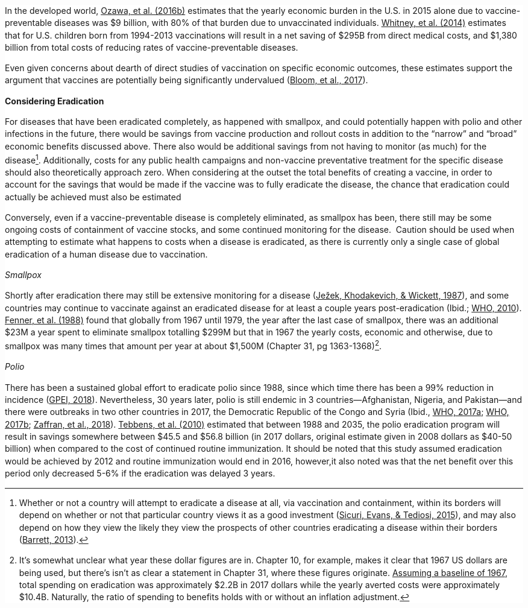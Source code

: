 In the developed world, [Ozawa, et al. (2016b)](https://www.ncbi.nlm.nih.gov/pubmed/27733424) estimates that the yearly economic burden in the U.S. in 2015 alone due to vaccine-preventable diseases was $9 billion, with 80% of that burden due to unvaccinated individuals. [Whitney, et al. (2014)](https://www.cdc.gov/Mmwr/preview/mmwrhtml/mm6316a4.htm) estimates that for U.S. children born from 1994-2013 vaccinations will result in a net saving of $295B from direct medical costs, and $1,380 billion from total costs of reducing rates of vaccine-preventable diseases.

Even given concerns about dearth of direct studies of vaccination on specific economic outcomes, these estimates support the argument that vaccines are potentially being significantly undervalued ([Bloom, et al., 2017](http://www.sciencedirect.com/science/article/pii/S0264410X16311811)).

**Considering Eradication**

For diseases that have been eradicated completely, as happened with smallpox, and could potentially happen with polio and other infections in the future, there would be savings from vaccine production and rollout costs in addition to the “narrow” and “broad” economic benefits discussed above. There also would be additional savings from not having to monitor (as much) for the disease[^8]. Additionally, costs for any public health campaigns and non-vaccine preventative treatment for the specific disease should also theoretically approach zero. When considering at the outset the total benefits of creating a vaccine, in order to account for the savings that would be made if the vaccine was to fully eradicate the disease, the chance that eradication could actually be achieved must also be estimated

Conversely, even if a vaccine-preventable disease is completely eliminated, as smallpox has been, there still may be some ongoing costs of containment of vaccine stocks, and some continued monitoring for the disease.  Caution should be used when attempting to estimate what happens to costs when a disease is eradicated, as there is currently only a single case of global eradication of a human disease due to vaccination. 

_Smallpox_

Shortly after eradication there may still be extensive monitoring for a disease ([Ježek, Khodakevich, & Wickett, 1987](https://www.ncbi.nlm.nih.gov/pmc/articles/PMC2491031/pdf/bullwho00075-0002.pdf)), and some countries may continue to vaccinate against an eradicated disease for at least a couple years post-eradication (Ibid.; [WHO, 2010](http://apps.who.int/iris/bitstream/10665/70373/1/WHO_Polio_10.01_eng.pdf)). [Fenner, et al. (1988)](http://apps.who.int/iris/handle/10665/39485) found that globally from 1967 until 1979, the year after the last case of smallpox, there was an additional $23M a year spent to eliminate smallpox totalling $299M but that in 1967 the yearly costs, economic and otherwise, due to smallpox was many times that amount per year at about $1,500M (Chapter 31, pg 1363-1368)[^9].

_Polio_

There has been a sustained global effort to eradicate polio since 1988, since which time there has been a 99% reduction in incidence ([GPEI, 2018](http://polioeradication.org/polio-today/history-of-polio/)). Nevertheless, 30 years later, polio is still endemic in 3 countries—Afghanistan, Nigeria, and Pakistan—and there were outbreaks in two other countries in 2017, the Democratic Republic of the Congo and Syria (Ibid., [WHO, 2017a](http://polioeradication.org/wp-content/uploads/2018/01/polio-vaccination-democratic-republic-of-the-congo-situation-report-180129-en.pdf); [WHO, 2017b](http://www.emro.who.int/images/stories/syria/WHO_UNICEF_Situation_Report_28_cVDPV2_outbreak_Syria_3_1_2018.pdf); [Zaffran, et al., 2018](https://www.sciencedirect.com/science/article/pii/S014067361732442X)). [Tebbens, et al. (2010)](https://www.ncbi.nlm.nih.gov/pubmed/21029809) estimated that between 1988 and 2035, the polio eradication program will result in savings somewhere between $45.5 and $56.8 billion (in 2017 dollars, original estimate given in 2008 dollars as $40-50 billion) when compared to the cost of continued routine immunization. It should be noted that this study assumed eradication would be achieved by 2012 and routine immunization would end in 2016, however,it also noted was that the net benefit over this period only decreased 5-6% if the eradication was delayed 3 years.  


[^1]: Finding real world historical examples where countries do or don’t implement an available vaccine, or where vaccination isn’t given at high rates, could theoretically provide some insight here. However, in the real world if an available vaccine isn’t given in a particular country for a long time there may be factors like anti-vaccination support or a lack of resources that are likely to be reasons for the difference in vaccination. See [Gangarosa, et al. (1998)](https://pdfs.semanticscholar.org/cf5c/7b7f70f867ca993e1c599f57d4a6b76c9d45.pdf) for a historical analysis of neighboring countries that had vastly different vaccine delivery for a prolonged period.
[^2]: For example, CRISPR-Cas9 potentially has the ability to do this for certain viruses. See [Singh, Braddick, and Dhar (2017)](https://www.ncbi.nlm.nih.gov/pubmed/27836667) for an overview of CRISPR’s potential in this area and [Kaminski, et al. (2016)](https://www.nature.com/articles/srep22555) for a specific application on HIV in human cells.
[^3]: Also see [Bloom (2015)](http://www.sciencedirect.com/science/article/pii/S0264410X15003229) for a case against the narrow economic analysis of vaccines.
[^4]: [Driessen (2011)](http://search.proquest.com/openview/623a2ad22202268017cc759fb92e6699/1?pq-origsite=gscholar&cbl=18750&diss=y) seems to include a similar analysis of this topic but we couldn’t locate the full manuscript. We attempted to contact the author to ask for a copy but never heard back.  
[^5]: Whether or not you take a reduction in fertility due to vaccination to be a benefit may depend on how that reduction in childbearing impacts a family’s wealth, happiness, desire fulfillment, and whether the children who would have been born would have had net positive lives. However, it may also depend on what you think of population ethics, and in particular whether, all else being equal, you would  prefer there to be more people born now rather than later, and the value of possible people versus actually existing people. For a discussion of these topics see Part Four of Derek Parfit’s Reasons and Persons ([Parfit, 1984](https://en.wikipedia.org/wiki/Reasons_and_Persons)), and Chapters 4 and 5 of Nick Beckstead’s On the Overwhelming Importance of the Far Future ([Beckstead, 2013](https://docs.google.com/viewer?a=v&pid=sites&srcid=ZGVmYXVsdGRvbWFpbnxuYmVja3N0ZWFkfGd4OjExNDBjZTcwNjMxMzRmZGE)).
[^6]: These figures have been adjusted for inflation to 2017 USD.the original range given in 2010 USD is $560 and $1,200B for 2001-2010 and $420B and $870B for 2011-2020.
[^7]: The PCV death estimates were similar in [Tasslimi, et al. (2011)](https://www.ncbi.nlm.nih.gov/pubmed/24038499) for PCV 7, which Sinha et al. (2007) analyzed, but we’ve not attempted to verify that these estimates are within the current consensus. Our purpose here is not the reliability of the death estimates, but the estimated economic impact per death prevented.
[^8]: Whether or not a country will attempt to eradicate a disease at all, via vaccination and containment, within its borders will depend on whether or not that particular country views it as a good investment ([Sicuri, Evans, & Tediosi, 2015](http://journals.plos.org/plosone/article?id=10.1371/journal.pone.0130603)), and may also depend on how they view the likely they view the prospects of other countries eradicating a disease within their borders ([Barrett, 2013](http://rstb.royalsocietypublishing.org/content/368/1623/20120149.short)).
[^9]: It’s somewhat unclear what year these dollar figures are in. Chapter 10, for example, makes it clear that 1967 US dollars are being used, but there’s isn’t as clear a statement in Chapter 31, where these figures originate. [Assuming a baseline of 1967](https://drive.google.com/open?id=1wGC8m8rYCZdIXakvHyYcf61YKeBXEWYOO7_Sjjt9hJs), total spending on eradication was approximately $2.2B in 2017 dollars while the yearly averted costs were approximately $10.4B. Naturally, the ratio of spending to benefits holds with or without an inflation adjustment.
[^10]: For example, in 1997 the U.S. government spent ~$33.5M ($22M inflation unadjusted) for 300,000 doses of smallpox vaccines ([New York Times, 2001](http://www.nytimes.com/2001/10/22/us/nation-challenged-strategy-sept-11-attacks-led-push-for-more-smallpox-vaccine.html)). [Sell and Watson (2013)](https://www.ncbi.nlm.nih.gov/pmc/articles/PMC3778993/) estimate the US federal government spent approximately $262M on smallpox prevention between 2000 and 2005 but, along with [Watson, Watson, and Sell (2017)](https://www.ncbi.nlm.nih.gov/pubmed/28654317), only $3.5M total since then. Some of this is spent vaccinating against the specific threat of the use of smallpox as a biological weapon in high risk areas ([Grabenstein, et al., 2006](https://academic.oup.com/epirev/article/28/1/3/567796)). Interestingly, in the face of a potential threat from North Korea, South Korea has chosen not to immunize their troops against smallpox but U.S. troops deployed to South Korea are vaccinated ([Nuclear Threat Initiative, 2012](http://www.nti.org/gsn/article/south-korea-not-prepared-smallpox-attack-north-white-paper/)).
[^11]: Note however, that some vaccines may be better targeted in regions other than SSA, like India. For example, malaria is more prevalent in SSA than India ([Global Burden of Disease,  Results Tool, 2016f](http://ghdx.healthdata.org/gbd-results-tool?params=gbd-api-2016-permalink/af37d9df3d8a64c60f391df461407851)) and the largest burden on rotavirus is in India ([Tate, et al., 2016](https://academic.oup.com/cid/article/62/suppl_2/S96/2478843)), so this scenario may unfairly penalize analysis of the cost-effectiveness of rotavirus.
[^12]: In brief, herd immunity is the phenomenon of protection from infection for those not immune to an infection which is created by having some other portion of the population that is immune. What percentage of the population needs to be vaccinated before the benefits of herd immunity come to exist in a population depends, among other things, on the efficacy of the vaccine, the basic reproduction number of the infection, how random (or not) the interactions of the population are, and selection effects of what portion of the population is vaccinated. For a more thorough view of how herd immunity impacts the effectiveness vaccination campaigns see [Fine, Eames, and Heymann (2011)](https://academic.oup.com/cid/article/52/7/911/299077).
[^13]: Economic benefits were impossible to calculate on a per-vaccine basis as we don't know the number of vaccines given in any of the economic analyses other than for smallpox. None of the economic benefit studies we cite give this information for the developing world.
[^14]: Rotavirus is spreadable to humans via nonhuman animals ([Steyer, et al., 2008](http://jgv.microbiologyresearch.org/content/journal/jgv/10.1099/vir.0.2008/001206-0#tab2)) and thus is unlikely to be eradicated via vaccination ([Anderson, 2014](https://academic.oup.com/cid/article/59/7/982/2895573)), particularly under our definition of a one-time effort. Whether HIV can ever be eradicated via vaccination is unclear, as it too is believed to have originated via interspecies transmission of simian immunodeficiency viruses, the primate relative of HIV ([Faria, et al., 2014](https://www.ncbi.nlm.nih.gov/pmc/articles/PMC4254776/), [Sharp and Hahn, 2011](https://www.ncbi.nlm.nih.gov/pmc/articles/PMC3234451/)). Thus, discussion of the eradication of HIV should be considered speculative and theoretical.
[^15]: The assumption that smallpox would have continued to kill the same percentage of the population as it did in 1967 is unrealistic for several reasons, most prominently among them that the proportion of the world’s population living in smallpox endemic countries in 1967 (those driving the case and fatality rates) did not remain constant from 1968 to 2017\. Additionally, medical advances would likely have meant some decline in the death rate from smallpox if there had been no eradication campaign. However, one possible alternative assumption for a “flat” trendline, that the total number of deaths would have remained constant, also seems misguided because the world population has more than doubled between 1968 and 2017\. Simply put, we do not make this estimate with great certainty.
[^16]: [Ehreth (2003)](https://www.ncbi.nlm.nih.gov/pubmed/12531324) has a fairly different estimate than the figures we use here. In (Table 2) estimates the study estimates 5,000,000 years of life saved (YLS) per year from smallpox eradication. At 35 years per person that’s 142,857 prevented deaths a year (by 1999). The study uses death estimates from times before widespread vaccination (1900-1904 for US, pre-1971 for Africa) but it appears the original deaths per year estimates used here aren't adjusted for increased population as it states the current per year US YLS estimate is “based upon 48,164 average deaths between 1900–1904 multiplied by 35-year life expectancy” and the same method was applied to the African death estimate of 26,659.
[^17]: It’s unclear what the correct DALYs per death figure should be. We follow [Karnofsky (2007)](https://blog.givewell.org/2007/12/04/what-a-life-saved-means/) which estimated that a “life saved” in SSA for a child under five gives them a 50% chance of living another 60 years, or an expected value of 30 years (see [more here](https://www.givewell.org/international/technical/additional/life-expectancy-in-SSA)). However, reverse engineering a DALY/death figure from [GBD (2016)](http://ghdx.healthdata.org/gbd-results-tool?params=gbd-api-2016-permalink/d272971954dccd2dc5db017a825e3485) suggests 84 DALYs/death, which seems intuitively high.
[^18]: Smallpox came in two strains, Variola minor and Variola major. Variola major is significantly worse and carries a case-fatality rate of 20% or more in the unvaccinated, whereas the case-fatality rate of Variola minor is under 1% (Fenner, et. al., 1988, p5-6). Additionally, Variola major appears to have symptoms roughly as bad as malaria for those who contract it but don’t die from it (Ibid., p6). We estimate that about 7% of the DALY burden of Variola major would come from the morbidity and 93% from the mortality, though this would vary depending on how you weight the badness of death[17]. All outbreaks of smallpox in Asia and most of those in Africa were due to Variola major, wheares Variola minor was endemic in some countries of Europe, North America, South America, and many parts of Africa. Given the preponderance and severity of Variola major in Africa, we chose to model Africa as only being affected by Variola major.
[^19]: It may not make sense to extrapolate the current efficacy of the rotavirus vaccine (or other very new vaccines like HPV and malaria) as anything other than the initial efficacy. Vaccines are improved and refined in part by being actually implemented and manipulating the timing of the shots, the number of shots, and by learning from impact in a real population. For example, the pneumococcal vaccine, PCV, has gone through several iterations with PCV 7 being replaced by PCV 10, which is being replaced by PCV 13, each of which covers more strains of pneumococcal than the last (see, for example, [Miller, et al., 2011](https://www.ncbi.nlm.nih.gov/pubmed/21983361)). Accounting for this would change our estimate of rollout DALYs prevented since it may be preferable, in such a modeling exercise, to use a longer time horizon and some probability distributions on the potential efficacy of the given vaccine over time.
[^20]: Of course, the rotavirus vaccine is not responsible for this entire decline.
[^21]: These are heavily simplifying assumptions. HPV vaccines accounting for 70% of cervical cancers does not imply that these cancers are responsible for 70% of the DALY burden.
[^22]: 60% vaccination rate at 50% effectiveness implies 30% (60% * 50%) for the overall burden. A vaccine of this efficacy and at this scale would possibly have a far greater proportional impact on new infections ([Stover et al., 2007](https://www.healthaffairs.org/doi/full/10.1377/hlthaff.26.4.1147)). This estimate assumes high-risk behavior stays roughly the same. This may not be a realistic assumption of real behaviour in response to an HIV vaccine ([Newman, et al., 2010](https://www.ncbi.nlm.nih.gov/pubmed/19925897)). A low-efficacy HIV vaccine given to a mid to low percentage of the population, combined with an increase in risky behavior could actually increase the burden of HIV ([Blower, Schwartz, and Mills, 2003](https://www.ncbi.nlm.nih.gov/pubmed/12876900)).
